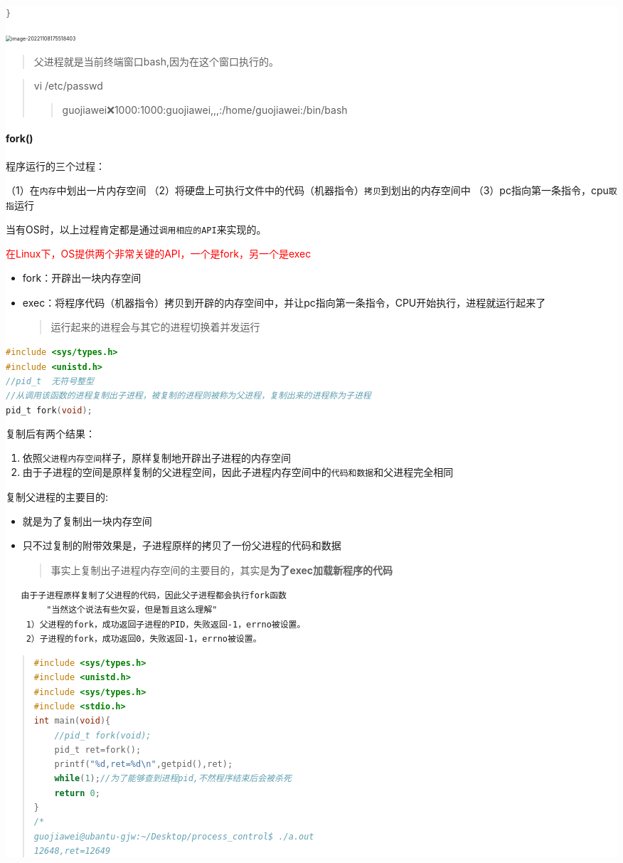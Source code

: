 ```c
}
```

<img src="/home/guojiawei/.config/Typora/typora-user-images/image-20221108175518403.png" alt="image-20221108175518403" style="zoom:50%;" />

>  父进程就是当前终端窗口bash,因为在这个窗口执行的。

> vi /etc/passwd
>
> > guojiawei:x:1000:1000:guojiawei,,,:/home/guojiawei:/bin/bash

#### fork()

程序运行的三个过程：

（1）在`内存`中划出一片内存空间
（2）将硬盘上可执行文件中的代码（机器指令）`拷贝`到划出的内存空间中
（3）pc指向第一条指令，cpu`取指`运行

当有OS时，以上过程肯定都是通过`调用相应的API`来实现的。

<font color=red>在Linux下，OS提供两个非常关键的API，一个是fork，另一个是exec</font>

+ fork：开辟出一块内存空间

+ exec：将程序代码（机器指令）拷贝到开辟的内存空间中，并让pc指向第一条指令，CPU开始执行，进程就运行起来了

  > 运行起来的进程会与其它的进程切换着并发运行

```c
#include <sys/types.h>
#include <unistd.h>
//pid_t  无符号整型
//从调用该函数的进程复制出子进程，被复制的进程则被称为父进程，复制出来的进程称为子进程
pid_t fork(void);
```

复制后有两个结果：

1. 依照`父进程内存空间`样子，原样复制地开辟出子进程的内存空间
2. 由于子进程的空间是原样复制的父进程空间，因此子进程内存空间中的`代码和数据`和父进程完全相同

复制父进程的主要目的:

+ 就是为了复制出一块内存空间

+ 只不过复制的附带效果是，子进程原样的拷贝了一份父进程的代码和数据

  > 事实上复制出子进程内存空间的主要目的，其实是**为了exec加载新程序的代码**

```latex
   由于子进程原样复制了父进程的代码，因此父子进程都会执行fork函数
        "当然这个说法有些欠妥，但是暂且这么理解"
	1）父进程的fork，成功返回子进程的PID，失败返回-1，errno被设置。
	2）子进程的fork，成功返回0，失败返回-1，errno被设置。
```

> ```c
> #include <sys/types.h>
> #include <unistd.h>
> #include <sys/types.h>
> #include <stdio.h>
> int main(void){
>     //pid_t fork(void);
>     pid_t ret=fork();
>     printf("%d,ret=%d\n",getpid(),ret);
>     while(1);//为了能够查到进程pid,不然程序结束后会被杀死
>     return 0;
> }
> /*
> guojiawei@ubantu-gjw:~/Desktop/process_control$ ./a.out 
> 12648,ret=12649